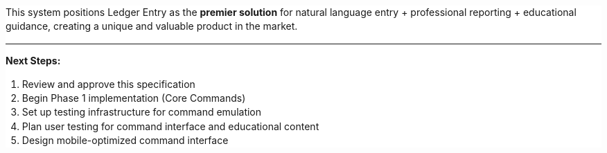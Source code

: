 This system positions Ledger Entry as the **premier solution** for natural language entry + professional reporting + educational guidance, creating a unique and valuable product in the market.

---

**Next Steps:**

1. Review and approve this specification
2. Begin Phase 1 implementation (Core Commands)
3. Set up testing infrastructure for command emulation
4. Plan user testing for command interface and educational content
5. Design mobile-optimized command interface
